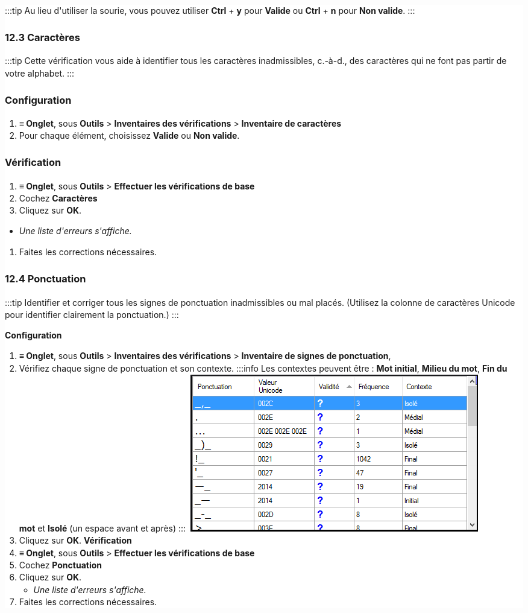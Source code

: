 :::tip
Au lieu d'utiliser la sourie, vous pouvez utiliser **Ctrl** + **y** pour **Valide** ou **Ctrl** + **n** pour **Non valide**.
:::
### 12.3 Caractères

:::tip
Cette vérification vous aide à identifier tous les caractères inadmissibles, c.-à-d., des caractères qui ne font pas partir de votre alphabet.
:::

### Configuration
1. **≡ Onglet**, sous **Outils** \> **Inventaires des vérifications** \> **Inventaire de caractères**
1. Pour chaque élément, choisissez **Valide** ou **Non valide**.

### Vérification
1. **≡ Onglet**, sous **Outils** \> **Effectuer les vérifications de base**
1. Cochez **Caractères** 
1. Cliquez sur **OK**.  
  - *Une liste d'erreurs s'affiche.*
1. Faites les corrections nécessaires.

#####  

### 12.4 Ponctuation
:::tip
Identifier et corriger tous les signes de ponctuation inadmissibles ou mal placés. (Utilisez la colonne de caractères Unicode pour identifier clairement la ponctuation.)
:::

**Configuration**  
1. **≡ Onglet**, sous **Outils** \> **Inventaires des vérifications** \> **Inventaire de signes de ponctuation**,
1. Vérifiez chaque signe de ponctuation et son contexte.
:::info
Les contextes peuvent être : **Mot initial**, **Milieu du mot**, **Fin du mot** et **Isolé** (un espace avant et après)
:::
   ![](../media/137bfe4c1499a4ef5d312fc249e14550.png)
1. Cliquez sur **OK**.
**Vérification**  
1. **≡ Onglet**, sous **Outils** \> **Effectuer les vérifications de base**
1. Cochez **Ponctuation** 
1. Cliquez sur **OK**.  
    - *Une liste d'erreurs s'affiche.*  
1. Faites les corrections nécessaires.
